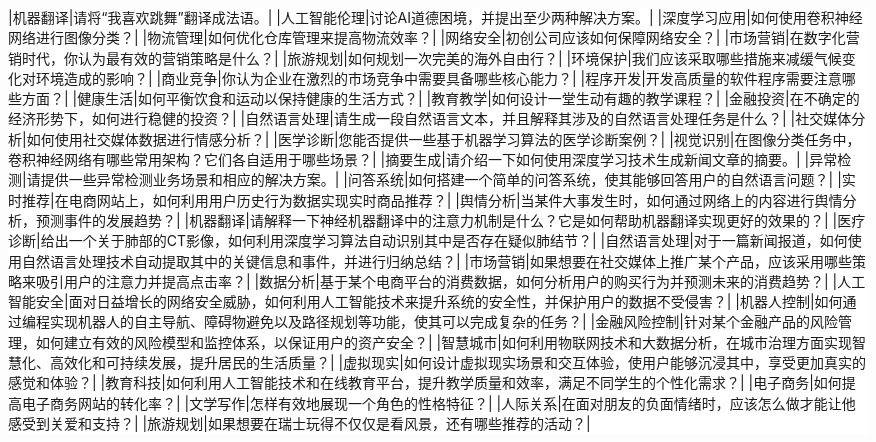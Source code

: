 |机器翻译|请将“我喜欢跳舞”翻译成法语。|
|人工智能伦理|讨论AI道德困境，并提出至少两种解决方案。|
|深度学习应用|如何使用卷积神经网络进行图像分类？|
|物流管理|如何优化仓库管理来提高物流效率？|
|网络安全|初创公司应该如何保障网络安全？|
|市场营销|在数字化营销时代，你认为最有效的营销策略是什么？|
|旅游规划|如何规划一次完美的海外自由行？|
|环境保护|我们应该采取哪些措施来减缓气候变化对环境造成的影响？|
|商业竞争|你认为企业在激烈的市场竞争中需要具备哪些核心能力？|
|程序开发|开发高质量的软件程序需要注意哪些方面？|
|健康生活|如何平衡饮食和运动以保持健康的生活方式？|
|教育教学|如何设计一堂生动有趣的教学课程？|
|金融投资|在不确定的经济形势下，如何进行稳健的投资？|
|自然语言处理|请生成一段自然语言文本，并且解释其涉及的自然语言处理任务是什么？|
|社交媒体分析|如何使用社交媒体数据进行情感分析？|
|医学诊断|您能否提供一些基于机器学习算法的医学诊断案例？|
|视觉识别|在图像分类任务中，卷积神经网络有哪些常用架构？它们各自适用于哪些场景？|
|摘要生成|请介绍一下如何使用深度学习技术生成新闻文章的摘要。|
|异常检测|请提供一些异常检测业务场景和相应的解决方案。|
|问答系统|如何搭建一个简单的问答系统，使其能够回答用户的自然语言问题？|
|实时推荐|在电商网站上，如何利用用户历史行为数据实现实时商品推荐？|
|舆情分析|当某件大事发生时，如何通过网络上的内容进行舆情分析，预测事件的发展趋势？|
|机器翻译|请解释一下神经机器翻译中的注意力机制是什么？它是如何帮助机器翻译实现更好的效果的？|
|医疗诊断|给出一个关于肺部的CT影像，如何利用深度学习算法自动识别其中是否存在疑似肺结节？|
|自然语言处理|对于一篇新闻报道，如何使用自然语言处理技术自动提取其中的关键信息和事件，并进行归纳总结？|
|市场营销|如果想要在社交媒体上推广某个产品，应该采用哪些策略来吸引用户的注意力并提高点击率？|
|数据分析|基于某个电商平台的消费数据，如何分析用户的购买行为并预测未来的消费趋势？|
|人工智能安全|面对日益增长的网络安全威胁，如何利用人工智能技术来提升系统的安全性，并保护用户的数据不受侵害？|
|机器人控制|如何通过编程实现机器人的自主导航、障碍物避免以及路径规划等功能，使其可以完成复杂的任务？|
|金融风险控制|针对某个金融产品的风险管理，如何建立有效的风险模型和监控体系，以保证用户的资产安全？|
|智慧城市|如何利用物联网技术和大数据分析，在城市治理方面实现智慧化、高效化和可持续发展，提升居民的生活质量？|
|虚拟现实|如何设计虚拟现实场景和交互体验，使用户能够沉浸其中，享受更加真实的感觉和体验？|
|教育科技|如何利用人工智能技术和在线教育平台，提升教学质量和效率，满足不同学生的个性化需求？|
|电子商务|如何提高电子商务网站的转化率？|
|文学写作|怎样有效地展现一个角色的性格特征？|
|人际关系|在面对朋友的负面情绪时，应该怎么做才能让他感受到关爱和支持？|
|旅游规划|如果想要在瑞士玩得不仅仅是看风景，还有哪些推荐的活动？|